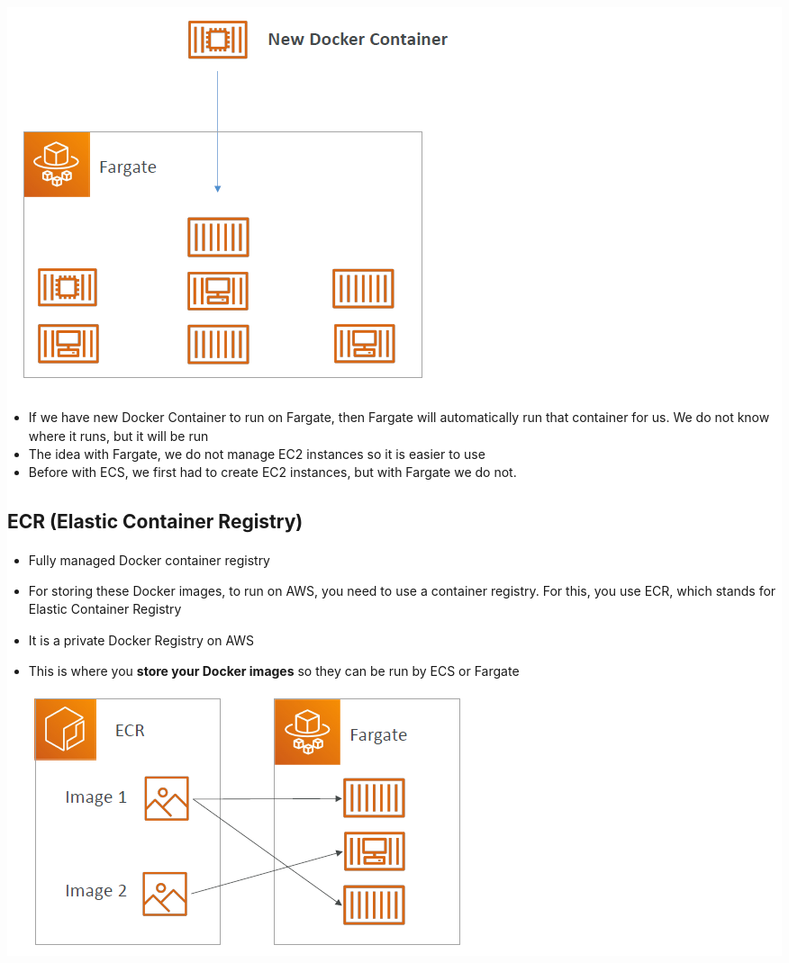   ![Fargate](../images/Fargate.PNG)

- If we have new Docker Container to run on Fargate, then Fargate will automatically run that container for us. We do not know where it runs, but it will be run
- The idea with Fargate, we do not manage EC2 instances so it is easier to use
- Before with ECS, we first had to create EC2 instances, but with Fargate we do not.

## ECR (Elastic Container Registry)

- Fully managed Docker container registry
- For storing these Docker images, to run on AWS, you need to use a container registry. For this, you use ECR, which stands for Elastic Container Registry
- It is a private Docker Registry on AWS
- This is where you **store your Docker images** so they can be run by ECS or Fargate

  ![ECR & Fargate](../images/ECR_&_Fargate.PNG)
